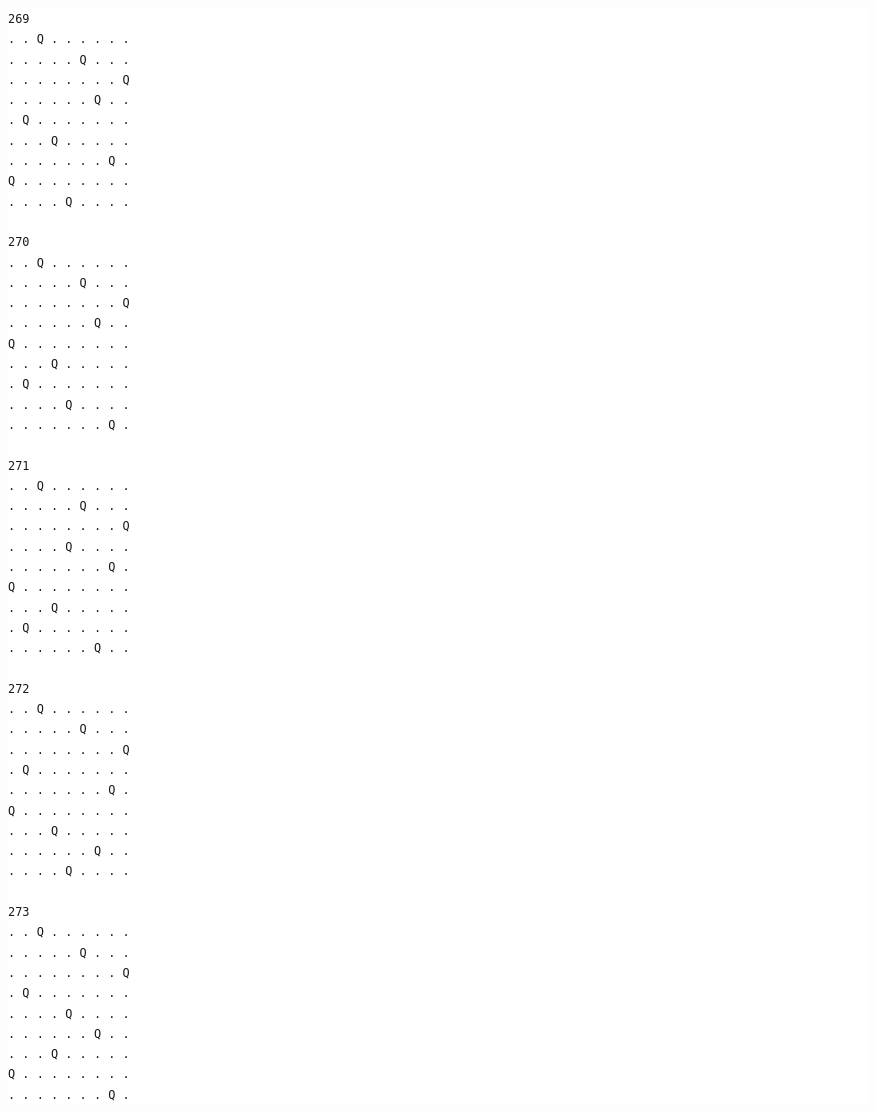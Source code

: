 	269
	. . Q . . . . . .
	. . . . . Q . . .
	. . . . . . . . Q
	. . . . . . Q . .
	. Q . . . . . . .
	. . . Q . . . . .
	. . . . . . . Q .
	Q . . . . . . . .
	. . . . Q . . . .

	270
	. . Q . . . . . .
	. . . . . Q . . .
	. . . . . . . . Q
	. . . . . . Q . .
	Q . . . . . . . .
	. . . Q . . . . .
	. Q . . . . . . .
	. . . . Q . . . .
	. . . . . . . Q .

	271
	. . Q . . . . . .
	. . . . . Q . . .
	. . . . . . . . Q
	. . . . Q . . . .
	. . . . . . . Q .
	Q . . . . . . . .
	. . . Q . . . . .
	. Q . . . . . . .
	. . . . . . Q . .

	272
	. . Q . . . . . .
	. . . . . Q . . .
	. . . . . . . . Q
	. Q . . . . . . .
	. . . . . . . Q .
	Q . . . . . . . .
	. . . Q . . . . .
	. . . . . . Q . .
	. . . . Q . . . .

	273
	. . Q . . . . . .
	. . . . . Q . . .
	. . . . . . . . Q
	. Q . . . . . . .
	. . . . Q . . . .
	. . . . . . Q . .
	. . . Q . . . . .
	Q . . . . . . . .
	. . . . . . . Q .
